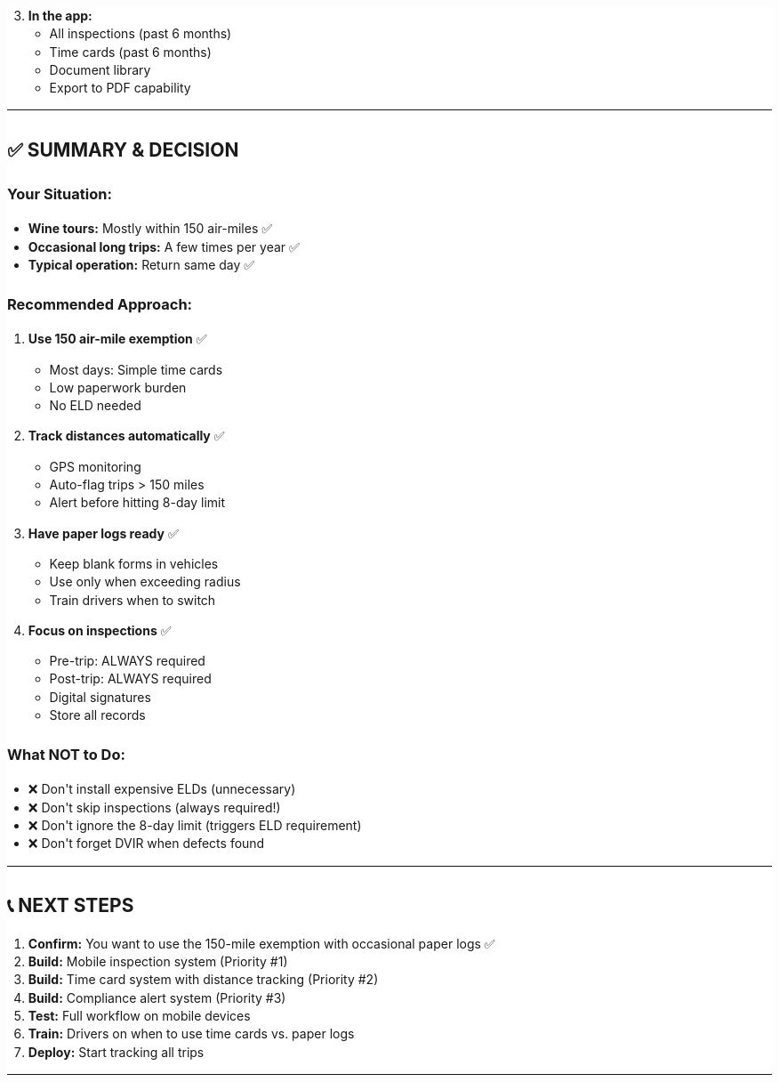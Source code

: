 3. **In the app:**
   - All inspections (past 6 months)
   - Time cards (past 6 months)
   - Document library
   - Export to PDF capability

---

## ✅ SUMMARY & DECISION

### **Your Situation:**
- **Wine tours:** Mostly within 150 air-miles ✅
- **Occasional long trips:** A few times per year ✅
- **Typical operation:** Return same day ✅

### **Recommended Approach:**
1. **Use 150 air-mile exemption** ✅
   - Most days: Simple time cards
   - Low paperwork burden
   - No ELD needed

2. **Track distances automatically** ✅
   - GPS monitoring
   - Auto-flag trips > 150 miles
   - Alert before hitting 8-day limit

3. **Have paper logs ready** ✅
   - Keep blank forms in vehicles
   - Use only when exceeding radius
   - Train drivers when to switch

4. **Focus on inspections** ✅
   - Pre-trip: ALWAYS required
   - Post-trip: ALWAYS required
   - Digital signatures
   - Store all records

### **What NOT to Do:**
- ❌ Don't install expensive ELDs (unnecessary)
- ❌ Don't skip inspections (always required!)
- ❌ Don't ignore the 8-day limit (triggers ELD requirement)
- ❌ Don't forget DVIR when defects found

---

## 📞 NEXT STEPS

1. **Confirm:** You want to use the 150-mile exemption with occasional paper logs ✅
2. **Build:** Mobile inspection system (Priority #1)
3. **Build:** Time card system with distance tracking (Priority #2)
4. **Build:** Compliance alert system (Priority #3)
5. **Test:** Full workflow on mobile devices
6. **Train:** Drivers on when to use time cards vs. paper logs
7. **Deploy:** Start tracking all trips

---